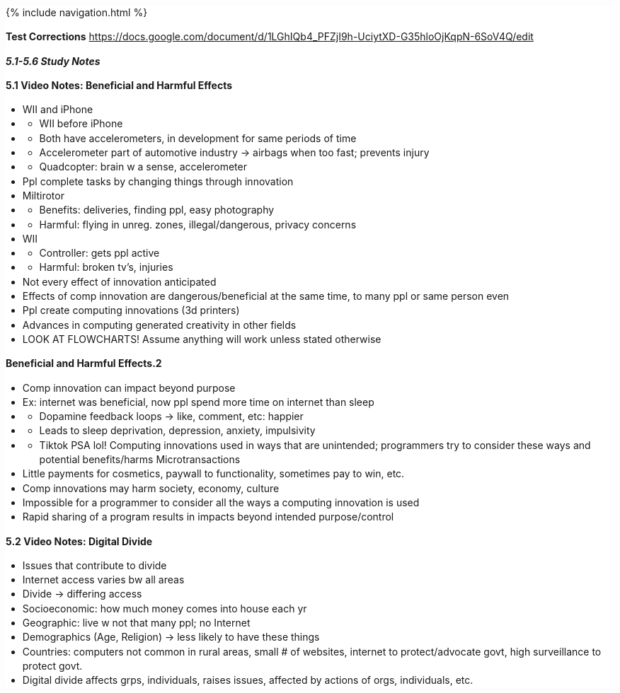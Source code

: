 {% include navigation.html %}

**Test Corrections**
https://docs.google.com/document/d/1LGhIQb4_PFZjI9h-UciytXD-G35hloOjKqpN-6SoV4Q/edit

**_5.1-5.6 Study Notes_**

**5.1 Video Notes: Beneficial and Harmful Effects**
* WII and iPhone
* * WII before iPhone
* * Both have accelerometers, in development for same periods of time
* * Accelerometer part of automotive industry → airbags when too fast; prevents injury
* * Quadcopter: brain w a sense, accelerometer
* Ppl complete tasks by changing things through innovation
* Miltirotor
* * Benefits: deliveries, finding ppl, easy photography
* * Harmful: flying in unreg. zones, illegal/dangerous, privacy concerns
* WII
* * Controller: gets ppl active
* * Harmful: broken tv’s, injuries
* Not every effect of innovation anticipated
* Effects of comp innovation are dangerous/beneficial at the same time, to many ppl or same person even
* Ppl create computing innovations (3d printers)
* Advances in computing generated creativity in other fields
* LOOK AT FLOWCHARTS! Assume anything will work unless stated otherwise

**Beneficial and Harmful Effects.2**

* Comp innovation can impact beyond purpose
* Ex: internet was beneficial, now ppl spend more time on internet than sleep
* * Dopamine feedback loops → like, comment, etc: happier
* * Leads to sleep deprivation, depression, anxiety, impulsivity
* * Tiktok PSA lol!
Computing innovations used in ways that are unintended; programmers try to consider these ways and potential benefits/harms
Microtransactions
* Little payments for cosmetics, paywall to functionality, sometimes pay to win, etc.
* Comp innovations may harm society, economy, culture
* Impossible for a programmer to consider all the ways a computing innovation is used
* Rapid sharing of a program results in impacts beyond intended purpose/control


**5.2 Video Notes: Digital Divide**

* Issues that contribute to divide
* Internet access varies bw all areas
* Divide → differing access
* Socioeconomic: how much money comes into house each yr
* Geographic: live  w not that many ppl; no Internet
* Demographics (Age, Religion) → less likely to have these things
* Countries: computers not common in rural areas, small # of websites, internet to protect/advocate govt, high surveillance to protect govt.
* Digital divide affects grps, individuals, raises issues, affected by actions of orgs, individuals, etc.
